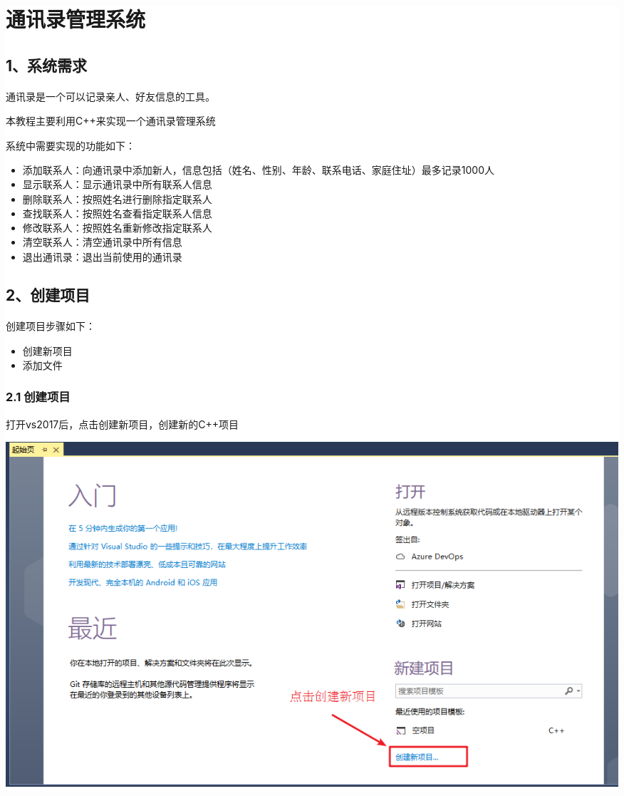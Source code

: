 # 通讯录管理系统

## 1、系统需求

通讯录是一个可以记录亲人、好友信息的工具。

本教程主要利用C++来实现一个通讯录管理系统

系统中需要实现的功能如下：

* 添加联系人：向通讯录中添加新人，信息包括（姓名、性别、年龄、联系电话、家庭住址）最多记录1000人
* 显示联系人：显示通讯录中所有联系人信息
* 删除联系人：按照姓名进行删除指定联系人
* 查找联系人：按照姓名查看指定联系人信息
* 修改联系人：按照姓名重新修改指定联系人
* 清空联系人：清空通讯录中所有信息
* 退出通讯录：退出当前使用的通讯录

## 2、创建项目

创建项目步骤如下：

* 创建新项目
* 添加文件

### 2.1 创建项目

打开vs2017后，点击创建新项目，创建新的C++项目

![1544151401138](assets/1544151401138.png)
